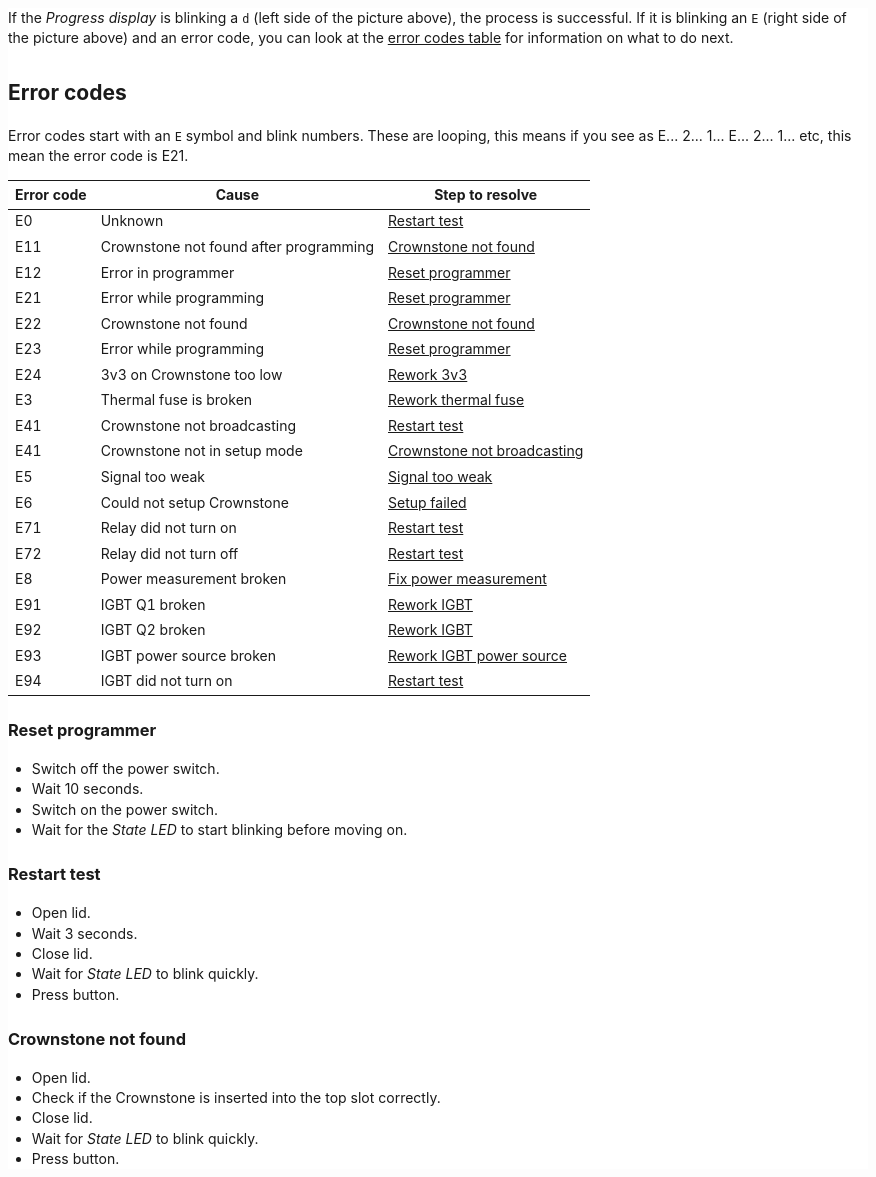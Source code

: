 If the *Progress display* is blinking a `d` (left side of the picture above), the process is successful.
If it is blinking an `E` (right side of the picture above) and an error code, you can look at the [error codes table](#error-codes) for information on what to do next.


## Error codes
Error codes start with an `E` symbol and blink numbers. These are looping, this means if you see as E... 2... 1... E... 2... 1... etc, this mean the error code is E21.

Error code | Cause                                  | Step to resolve
---------- | -------------------------------------- | ----------------
E0         | Unknown                                | [Restart test](#restart-test)
E11        | Crownstone not found after programming | [Crownstone not found](#crownstone-not-found)
E12        | Error in programmer                    | [Reset programmer](#reset-programmer)
E21        | Error while programming                | [Reset programmer](#reset-programmer)
E22        | Crownstone not found                   | [Crownstone not found](#crownstone-not-found)
E23        | Error while programming                | [Reset programmer](#reset-programmer)
E24        | 3v3 on Crownstone too low              | [Rework 3v3](#rework-3v3)
E3         | Thermal fuse is broken                 | [Rework thermal fuse](#rework-thermal-fuse)
E41        | Crownstone not broadcasting            | [Restart test](#restart-test)
E41        | Crownstone not in setup mode           | [Crownstone not broadcasting](#crownstone-not-broadcasting)
E5         | Signal too weak                        | [Signal too weak](#signal-too-weak)
E6         | Could not setup Crownstone             | [Setup failed](#setup-failed)
E71        | Relay did not turn on                  | [Restart test](#restart-test)
E72        | Relay did not turn off                 | [Restart test](#restart-test)
E8         | Power measurement broken               | [Fix power measurement](#fix-power-measurement)
E91        | IGBT Q1 broken                         | [Rework IGBT](#rework-igbt)
E92        | IGBT Q2 broken                         | [Rework IGBT](#rework-igbt)
E93        | IGBT power source broken               | [Rework IGBT power source](#rework-igbt-power-source)
E94        | IGBT did not turn on                   | [Restart test](#restart-test)


### Reset programmer
- Switch off the power switch.
- Wait 10 seconds.
- Switch on the power switch.
- Wait for the *State LED* to start blinking before moving on.

### Restart test
- Open lid.
- Wait 3 seconds.
- Close lid.
- Wait for *State LED* to blink quickly.
- Press button.

### Crownstone not found
- Open lid.
- Check if the Crownstone is inserted into the top slot correctly.
- Close lid.
- Wait for *State LED* to blink quickly.
- Press button.
